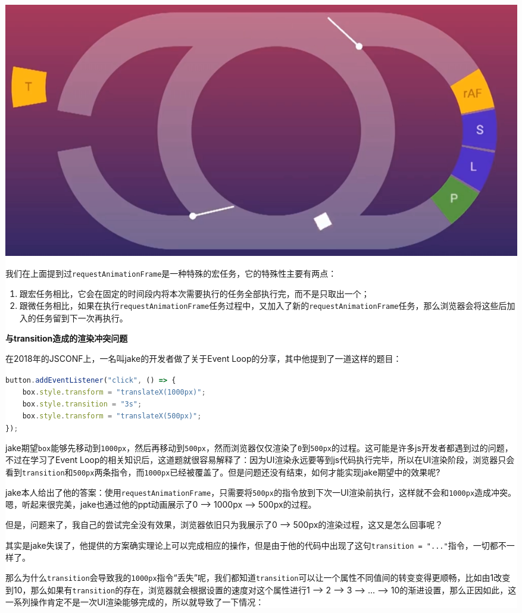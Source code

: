 ![右边黄色的那段，于UI渲染前执行](https://raw.githubusercontent.com/guapi233/Blog/master/images/深入浅出Event%20Loop/05.png)

我们在上面提到过`requestAnimationFrame`是一种特殊的宏任务，它的特殊性主要有两点：

1. 跟宏任务相比，它会在固定的时间段内将本次需要执行的任务全部执行完，而不是只取出一个；
2. 跟微任务相比，如果在执行`requestAnimationFrame`任务过程中，又加入了新的`requestAnimationFrame`任务，那么浏览器会将这些后加入的任务留到下一次再执行。



**与transition造成的渲染冲突问题**

在2018年的JSCONF上，一名叫jake的开发者做了关于Event Loop的分享，其中他提到了一道这样的题目：

```js
button.addEventListener("click", () => {
    box.style.transform = "translateX(1000px)";
	box.style.transition = "3s";
	box.style.transform = "translateX(500px)";
});
```

jake期望`box`能够先移动到`1000px`，然后再移动到`500px`，然而浏览器仅仅渲染了`0`到`500px`的过程。这可能是许多js开发者都遇到过的问题，不过在学习了Event Loop的相关知识后，这道题就很容易解释了：因为UI渲染永远要等到js代码执行完毕，所以在UI渲染阶段，浏览器只会看到`transition`和`500px`两条指令，而`1000px`已经被覆盖了。但是问题还没有结束，如何才能实现jake期望中的效果呢?

jake本人给出了他的答案：使用`requestAnimationFrame`，只需要将`500px`的指令放到下次一UI渲染前执行，这样就不会和`1000px`造成冲突。嗯，听起来很完美，jake也通过他的ppt动画展示了0 --> 1000px --> 500px的过程。

但是，问题来了，我自己的尝试完全没有效果，浏览器依旧只为我展示了0 --> 500px的渲染过程，这又是怎么回事呢？

其实是jake失误了，他提供的方案确实理论上可以完成相应的操作，但是由于他的代码中出现了这句`transition = "..."`指令，一切都不一样了。

那么为什么`transition`会导致我的`1000px`指令“丢失”呢，我们都知道`transition`可以让一个属性不同值间的转变变得更顺畅，比如由1改变到10，那么如果有`transition`的存在，浏览器就会根据设置的速度对这个属性进行1 --> 2 --> 3 --> ...  --> 10的渐进设置，那么正因如此，这一系列操作肯定不是一次UI渲染能够完成的，所以就导致了一下情况：
